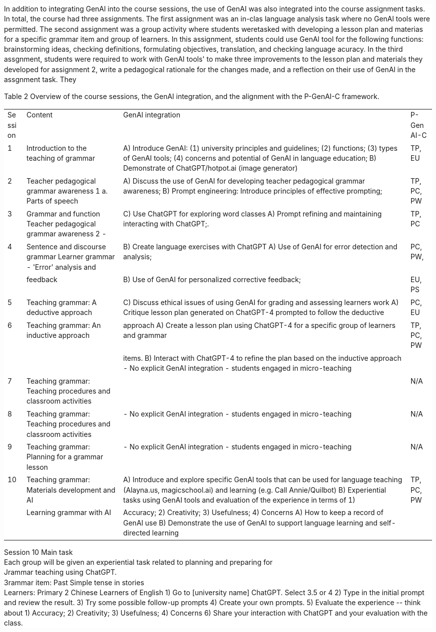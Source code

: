 In addition to integrating GenAl into the course sessions, the use of GenAI was also integrated into the course assignment tasks. In total, the course had three assignments. The first assignment was an in-clas language analysis task where no GenAl tools were permitted. The second assignment was a group activity where students weretasked with developing a lesson plan and materias for a specific grammar item and group of learners. In this assignment, students could use GenAl tool for the following functions: brainstorming ideas, checking definitions, formulating objectives, translation, and checking language acuracy. In the third assgnment, students were required to work with GenAI tools' to make three improvements to the lesson plan and materials they developed for assignment 2, write a pedagogical rationale for the changes made, and a reflection on their use of GenAl in the assgnment task. They

Table 2 Overview of the course sessions, the GenAI integration, and the alignment with the P-GenAI-C framework.   

<html><body><table><tr><td> Session</td><td>Content</td><td>GenAI integration</td><td>P-GenAI-C</td></tr><tr><td>1</td><td>Introduction to the teaching of grammar</td><td>A) Introduce GenAI: (1) university principles and guidelines; (2) functions; (3) types of GenAI tools; (4) concerns and potential of GenAI in language education; B) Demonstrate of ChatGPT/hotpot.ai (image generator)</td><td>TP, EU</td></tr><tr><td>2</td><td>Teacher pedagogical grammar awareness 1 a. Parts of speech</td><td>A) Discuss the use of GenAI for developing teacher pedagogical grammar awareness; B) Prompt engineering: Introduce principles of effective prompting;</td><td>TP, PC, PW</td></tr><tr><td>3</td><td>Grammar and function Teacher pedagogical grammar awareness 2 -</td><td>C) Use ChatGPT for exploring word classes A) Prompt refining and maintaining interacting with ChatGPT;.</td><td>TP, PC</td></tr><tr><td>4</td><td>Sentence and discourse grammar Learner grammar - &#x27;Error&#x27; analysis and</td><td>B) Create language exercises with ChatGPT A) Use of GenAI for error detection and analysis;</td><td>PC, PW,</td></tr><tr><td></td><td>feedback</td><td>B) Use of GenAI for personalized corrective feedback;</td><td>EU, PS</td></tr><tr><td>5</td><td>Teaching grammar: A deductive approach</td><td>C) Discuss ethical issues of using GenAI for grading and assessing learners work A) Critique lesson plan generated on ChatGPT-4 prompted to follow the deductive</td><td>PC, EU</td></tr><tr><td>6</td><td>Teaching grammar: An inductive approach</td><td>approach A) Create a lesson plan using ChatGPT-4 for a specific group of learners and grammar</td><td>TP, PC, PW</td></tr><tr><td></td><td></td><td>items. B) Interact with ChatGPT-4 to refine the plan based on the inductive approach - No explicit GenAI integration - students engaged in micro-teaching</td><td></td></tr><tr><td>7</td><td>Teaching grammar: Teaching procedures and classroom activities</td><td></td><td>N/A</td></tr><tr><td>8</td><td>Teaching grammar: Teaching procedures and classroom activities</td><td> - No explicit GenAI integration - students engaged in micro-teaching</td><td>N/A</td></tr><tr><td>9</td><td>Teaching grammar: Planning for a grammar lesson</td><td> - No explicit GenAI integration - students engaged in micro-teaching</td><td>N/A</td></tr><tr><td>10</td><td>Teaching grammar: Materials development and AI</td><td>A) Introduce and explore specific GenAI tools that can be used for language teaching (Alayna.us, magicschool.ai) and learning (e.g. Call Annie/Quilbot) B) Experiential tasks using GenAI tools and evaluation of the experience in terms of 1)</td><td>TP, PC, PW</td></tr><tr><td></td><td> Learning grammar with AI</td><td>Accuracy; 2) Creativity; 3) Usefulness; 4) Concerns A) How to keep a record of GenAI use B) Demonstrate the use of GenAI to support language learning and self-directed learning</td><td></td></tr></table></body></html>

Session 10 Main task   
Each group will be given an experiential task related to planning and preparing for   
Jrammar teaching using ChatGPT.   
3rammar item: Past Simple tense in stories   
Learners: Primary 2 Chinese Learners of English 1) Go to [university name] ChatGPT. Select 3.5 or 4 2) Type in the initial prompt and review the result. 3) Try some possible follow-up prompts 4) Create your own prompts. 5) Evaluate the experience -- think about 1) Accuracy; 2) Creativity; 3) Usefulness; 4) Concerns 6) Share your interaction with ChatGPT and your evaluation with the class.   